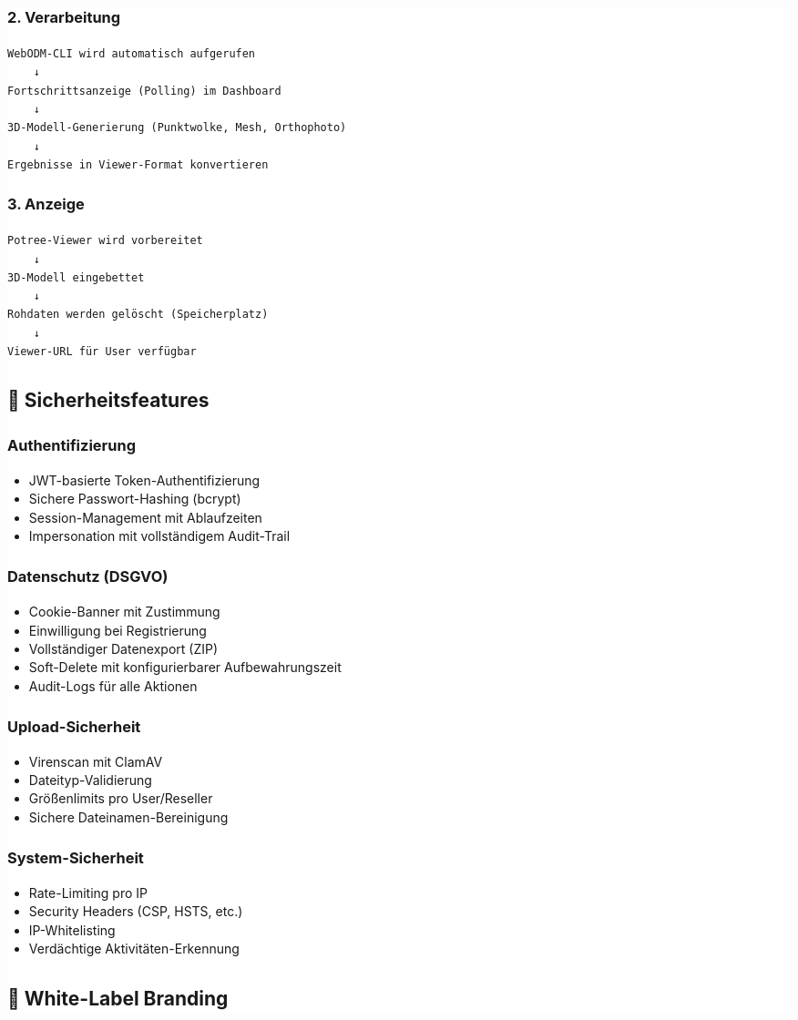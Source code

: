 ### 2. Verarbeitung
```
WebODM-CLI wird automatisch aufgerufen
    ↓
Fortschrittsanzeige (Polling) im Dashboard
    ↓
3D-Modell-Generierung (Punktwolke, Mesh, Orthophoto)
    ↓
Ergebnisse in Viewer-Format konvertieren
```

### 3. Anzeige
```
Potree-Viewer wird vorbereitet
    ↓
3D-Modell eingebettet
    ↓
Rohdaten werden gelöscht (Speicherplatz)
    ↓
Viewer-URL für User verfügbar
```

## 🔐 Sicherheitsfeatures

### Authentifizierung
- JWT-basierte Token-Authentifizierung
- Sichere Passwort-Hashing (bcrypt)
- Session-Management mit Ablaufzeiten
- Impersonation mit vollständigem Audit-Trail

### Datenschutz (DSGVO)
- Cookie-Banner mit Zustimmung
- Einwilligung bei Registrierung
- Vollständiger Datenexport (ZIP)
- Soft-Delete mit konfigurierbarer Aufbewahrungszeit
- Audit-Logs für alle Aktionen

### Upload-Sicherheit
- Virenscan mit ClamAV
- Dateityp-Validierung
- Größenlimits pro User/Reseller
- Sichere Dateinamen-Bereinigung

### System-Sicherheit
- Rate-Limiting pro IP
- Security Headers (CSP, HSTS, etc.)
- IP-Whitelisting
- Verdächtige Aktivitäten-Erkennung

## 🎨 White-Label Branding
